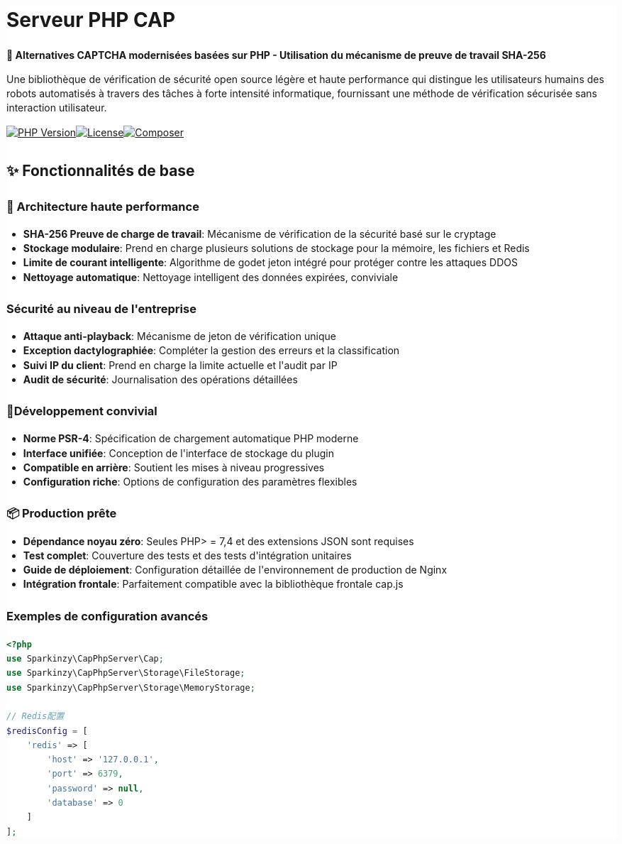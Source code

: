 # Serveur PHP CAP

**🔐 Alternatives CAPTCHA modernisées basées sur PHP - Utilisation du mécanisme de preuve de travail SHA-256**

Une bibliothèque de vérification de sécurité open source légère et haute performance qui distingue les utilisateurs humains des robots automatisés à travers des tâches à forte intensité informatique, fournissant une méthode de vérification sécurisée sans interaction utilisateur.

[![PHP Version](https://img.shields.io/badge/PHP-%3E%3D7.4-blue)](https://php.net)[![License](https://img.shields.io/badge/License-Apache%202.0-green.svg)](https://opensource.org/licenses/Apache-2.0)[![Composer](https://img.shields.io/badge/Composer-2.0.0-orange)](https://getcomposer.org)

## ✨ Fonctionnalités de base

### 🚀 Architecture haute performance

-   **SHA-256 Preuve de charge de travail**: Mécanisme de vérification de la sécurité basé sur le cryptage
-   **Stockage modulaire**: Prend en charge plusieurs solutions de stockage pour la mémoire, les fichiers et Redis
-   **Limite de courant intelligente**: Algorithme de godet jeton intégré pour protéger contre les attaques DDOS
-   **Nettoyage automatique**: Nettoyage intelligent des données expirées, conviviale

### Sécurité au niveau de l'entreprise

-   **Attaque anti-playback**: Mécanisme de jeton de vérification unique
-   **Exception dactylographiée**: Compléter la gestion des erreurs et la classification
-   **Suivi IP du client**: Prend en charge la limite actuelle et l'audit par IP
-   **Audit de sécurité**: Journalisation des opérations détaillées

### 🔌Développement convivial

-   **Norme PSR-4**: Spécification de chargement automatique PHP moderne
-   **Interface unifiée**: Conception de l'interface de stockage du plugin
-   **Compatible en arrière**: Soutient les mises à niveau progressives
-   **Configuration riche**: Options de configuration des paramètres flexibles

### 📦 Production prête

-   **Dépendance noyau zéro**: Seules PHP> = 7,4 et des extensions JSON sont requises
-   **Test complet**: Couverture des tests et des tests d'intégration unitaires
-   **Guide de déploiement**: Configuration détaillée de l'environnement de production de Nginx
-   **Intégration frontale**: Parfaitement compatible avec la bibliothèque frontale cap.js

### Exemples de configuration avancés

```php
<?php
use Sparkinzy\CapPhpServer\Cap;
use Sparkinzy\CapPhpServer\Storage\FileStorage;
use Sparkinzy\CapPhpServer\Storage\MemoryStorage;

// Redis配置
$redisConfig = [
    'redis' => [
        'host' => '127.0.0.1',
        'port' => 6379,
        'password' => null,
        'database' => 0
    ]
];

```